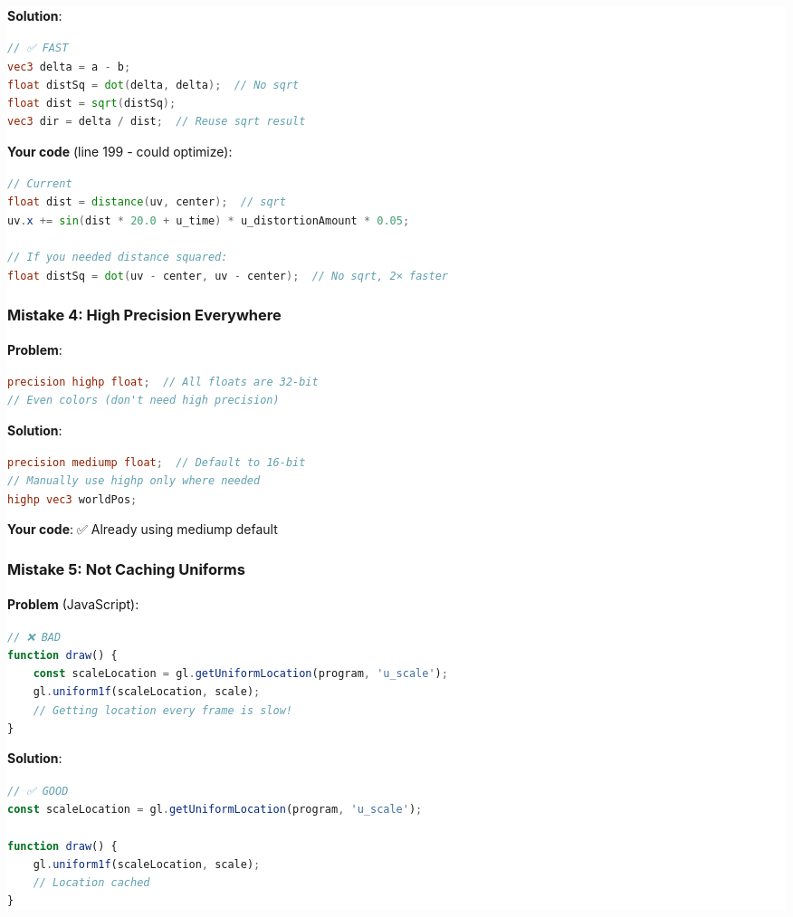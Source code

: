 **Solution**:
```glsl
// ✅ FAST
vec3 delta = a - b;
float distSq = dot(delta, delta);  // No sqrt
float dist = sqrt(distSq);
vec3 dir = delta / dist;  // Reuse sqrt result
```

**Your code** (line 199 - could optimize):
```glsl
// Current
float dist = distance(uv, center);  // sqrt
uv.x += sin(dist * 20.0 + u_time) * u_distortionAmount * 0.05;

// If you needed distance squared:
float distSq = dot(uv - center, uv - center);  // No sqrt, 2× faster
```

### Mistake 4: High Precision Everywhere

**Problem**:
```glsl
precision highp float;  // All floats are 32-bit
// Even colors (don't need high precision)
```

**Solution**:
```glsl
precision mediump float;  // Default to 16-bit
// Manually use highp only where needed
highp vec3 worldPos;
```

**Your code**: ✅ Already using mediump default

### Mistake 5: Not Caching Uniforms

**Problem** (JavaScript):
```javascript
// ❌ BAD
function draw() {
    const scaleLocation = gl.getUniformLocation(program, 'u_scale');
    gl.uniform1f(scaleLocation, scale);
    // Getting location every frame is slow!
}
```

**Solution**:
```javascript
// ✅ GOOD
const scaleLocation = gl.getUniformLocation(program, 'u_scale');

function draw() {
    gl.uniform1f(scaleLocation, scale);
    // Location cached
}
```

